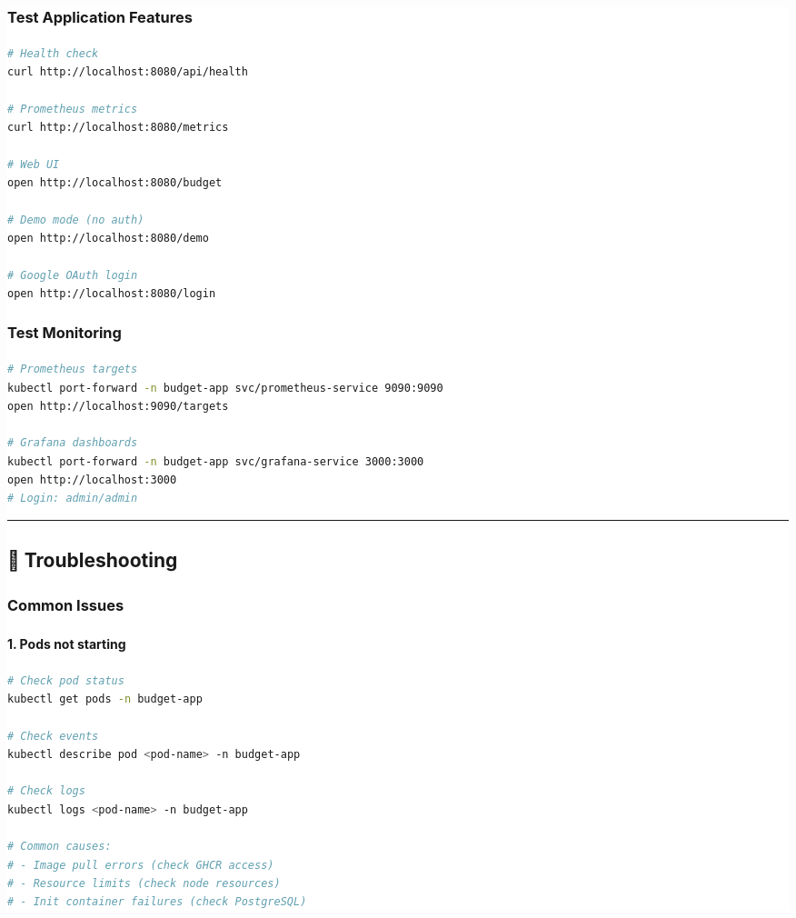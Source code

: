 ### Test Application Features

```bash
# Health check
curl http://localhost:8080/api/health

# Prometheus metrics
curl http://localhost:8080/metrics

# Web UI
open http://localhost:8080/budget

# Demo mode (no auth)
open http://localhost:8080/demo

# Google OAuth login
open http://localhost:8080/login
```

### Test Monitoring

```bash
# Prometheus targets
kubectl port-forward -n budget-app svc/prometheus-service 9090:9090
open http://localhost:9090/targets

# Grafana dashboards
kubectl port-forward -n budget-app svc/grafana-service 3000:3000
open http://localhost:3000
# Login: admin/admin
```

---

## 🐛 Troubleshooting

### Common Issues

#### 1. **Pods not starting**

```bash
# Check pod status
kubectl get pods -n budget-app

# Check events
kubectl describe pod <pod-name> -n budget-app

# Check logs
kubectl logs <pod-name> -n budget-app

# Common causes:
# - Image pull errors (check GHCR access)
# - Resource limits (check node resources)
# - Init container failures (check PostgreSQL)
```
